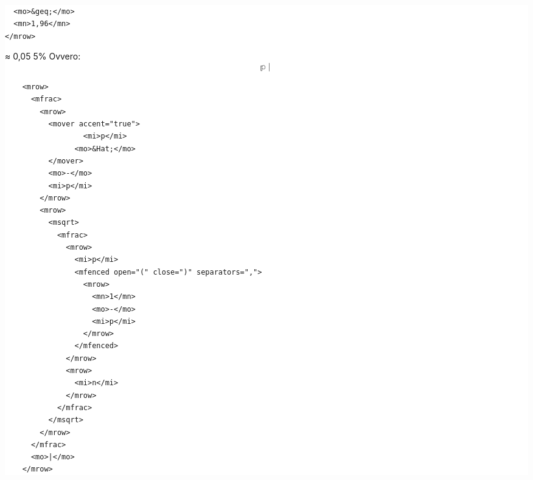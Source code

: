       <mo>&geq;</mo>
      <mn>1,96</mn>
    </mrow>
  </mfenced>
  <mo>&asymp;</mo>
  <mn>0,05</mn>
  <mspace width="0.5em" />
  <mfenced open="(" close=")" separators=",">
    <mrow>
      <mtext>5%</mtext>
    </mrow>
  </mfenced>
</mrow>
</math>
Ovvero:
<math display="block">
<mrow>
  <mi>&popf;</mi>
  <mfenced open="[" close="]" separators=",">
    <mrow>
      <mo>|</mo>
      
        <mrow>
          <mfrac>
            <mrow>
              <mover accent="true">
                      <mi>p</mi>
                    <mo>&Hat;</mo>
              </mover>
              <mo>-</mo>
              <mi>p</mi>
            </mrow>
            <mrow>
              <msqrt>
                <mfrac>
                  <mrow>
                    <mi>p</mi>
                    <mfenced open="(" close=")" separators=",">
                      <mrow>
                        <mn>1</mn>
                        <mo>-</mo>
                        <mi>p</mi>
                      </mrow>
                    </mfenced>
                  </mrow>
                  <mrow>
                    <mi>n</mi>
                  </mrow>
                </mfrac>
              </msqrt>
            </mrow>
          </mfrac>
          <mo>|</mo>
        </mrow>
      